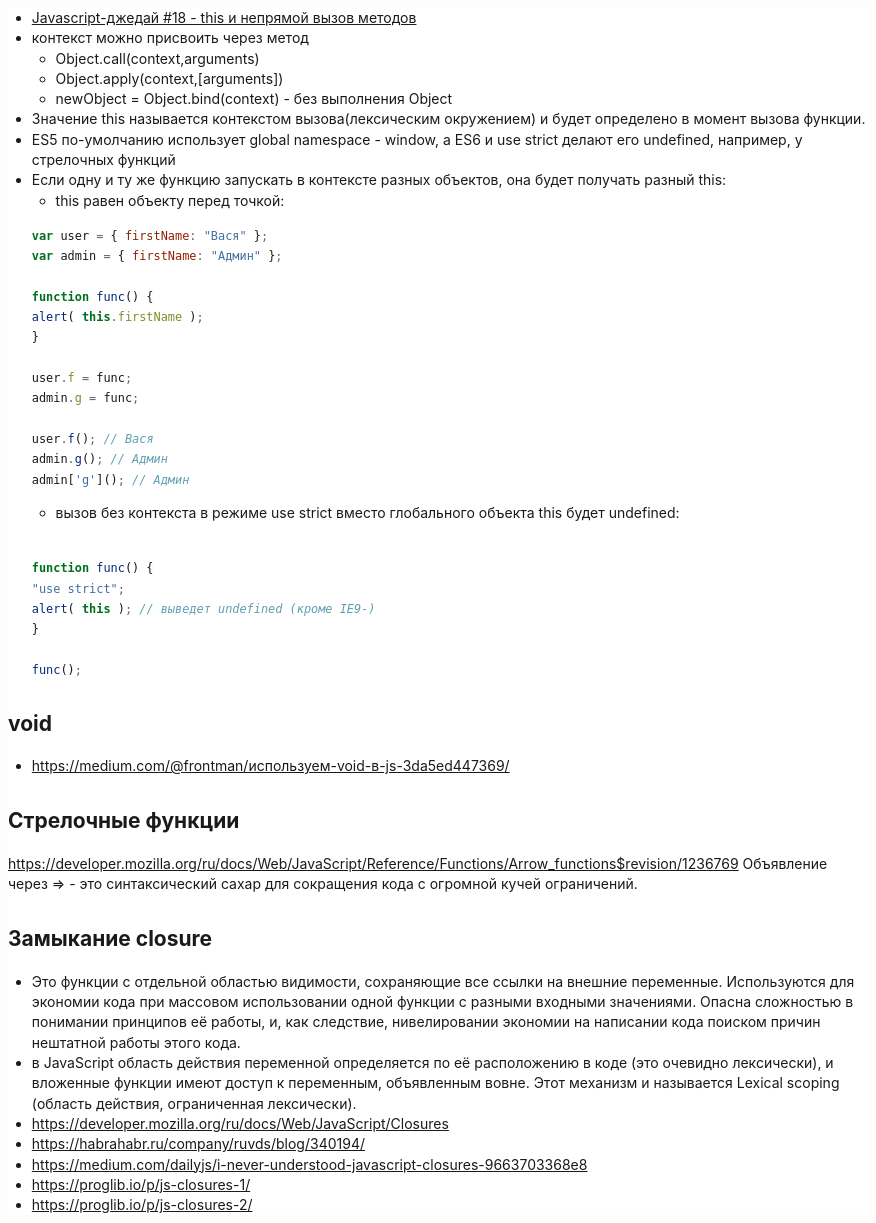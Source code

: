  * [Javascript-джедай #18 - this и непрямой вызов методов](https://www.youtube.com/watch?v=213r4EOHfF0)
 * контекст можно присвоить через метод 
    * Object.call(context,arguments)
    * Object.apply(context,[arguments])
    * newObject = Object.bind(context) - без выполнения Object
 * Значение this называется контекстом вызова(лексическим окружением) и будет определено в момент вызова функции.
 * ES5 по-умолчанию использует global namespace - window, а ES6 и use strict делают его undefined, например, у стрелочных функций
 * Если одну и ту же функцию запускать в контексте разных объектов, она будет получать разный this:
    * this равен объекту перед точкой:
    ```js
    var user = { firstName: "Вася" };
    var admin = { firstName: "Админ" };

    function func() {
    alert( this.firstName );
    }

    user.f = func;
    admin.g = func;

    user.f(); // Вася
    admin.g(); // Админ
    admin['g'](); // Админ

    ```
    * вызов без контекста в режиме use strict вместо глобального объекта this будет undefined:
    ```js

    function func() {
    "use strict";
    alert( this ); // выведет undefined (кроме IE9-)
    }

    func();

    ```

## void

 * https://medium.com/@frontman/используем-void-в-js-3da5ed447369/

##  Стрелочные функции

https://developer.mozilla.org/ru/docs/Web/JavaScript/Reference/Functions/Arrow_functions$revision/1236769 
Объявление через => - это синтаксический сахар для сокращения кода с огромной кучей ограничений.

##  Замыкание closure

 * Это функции с отдельной областью видимости, сохраняющие все ссылки на внешние переменные. Используются для экономии кода при массовом использовании одной функции с разными входными значениями. Опасна сложностью в понимании принципов её работы, и, как следствие, нивелировании экономии на написании кода поиском причин нештатной работы этого кода.
 * в JavaScript область действия переменной определяется по её расположению в коде (это очевидно лексически), и вложенные функции имеют доступ к переменным, объявленным вовне. Этот механизм и называется Lexical scoping (область действия, ограниченная лексически).
 * https://developer.mozilla.org/ru/docs/Web/JavaScript/Closures
 * https://habrahabr.ru/company/ruvds/blog/340194/
 * https://medium.com/dailyjs/i-never-understood-javascript-closures-9663703368e8
 * https://proglib.io/p/js-closures-1/
 * https://proglib.io/p/js-closures-2/

